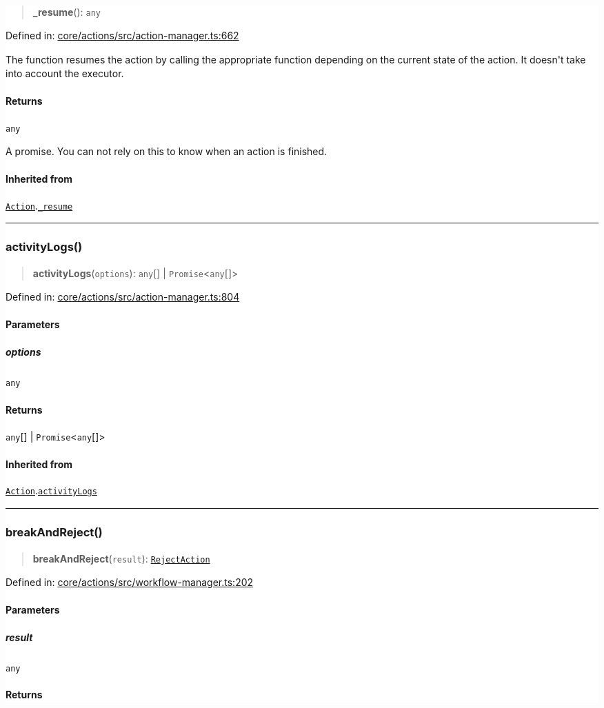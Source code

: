 > **\_resume**(): `any`

Defined in: [core/actions/src/action-manager.ts:662](https://github.com/LaWebcapsule/orbits/blob/c3df2928f71624e98d4040b83ec90f54b96915b0/core/actions/src/action-manager.ts#L662)

The function resumes the action by calling the appropriate function depending on the current
state of the action. It doesn't take into account the executor.

#### Returns

`any`

A promise. You can not rely on this to know when an action is finished.

#### Inherited from

[`Action`](Action.md).[`_resume`](Action.md#_resume)

***

### activityLogs()

> **activityLogs**(`options`): `any`[] \| `Promise`\<`any`[]\>

Defined in: [core/actions/src/action-manager.ts:804](https://github.com/LaWebcapsule/orbits/blob/c3df2928f71624e98d4040b83ec90f54b96915b0/core/actions/src/action-manager.ts#L804)

#### Parameters

##### options

`any`

#### Returns

`any`[] \| `Promise`\<`any`[]\>

#### Inherited from

[`Action`](Action.md).[`activityLogs`](Action.md#activitylogs)

***

### breakAndReject()

> **breakAndReject**(`result`): [`RejectAction`](RejectAction.md)

Defined in: [core/actions/src/workflow-manager.ts:202](https://github.com/LaWebcapsule/orbits/blob/c3df2928f71624e98d4040b83ec90f54b96915b0/core/actions/src/workflow-manager.ts#L202)

#### Parameters

##### result

`any`

#### Returns

